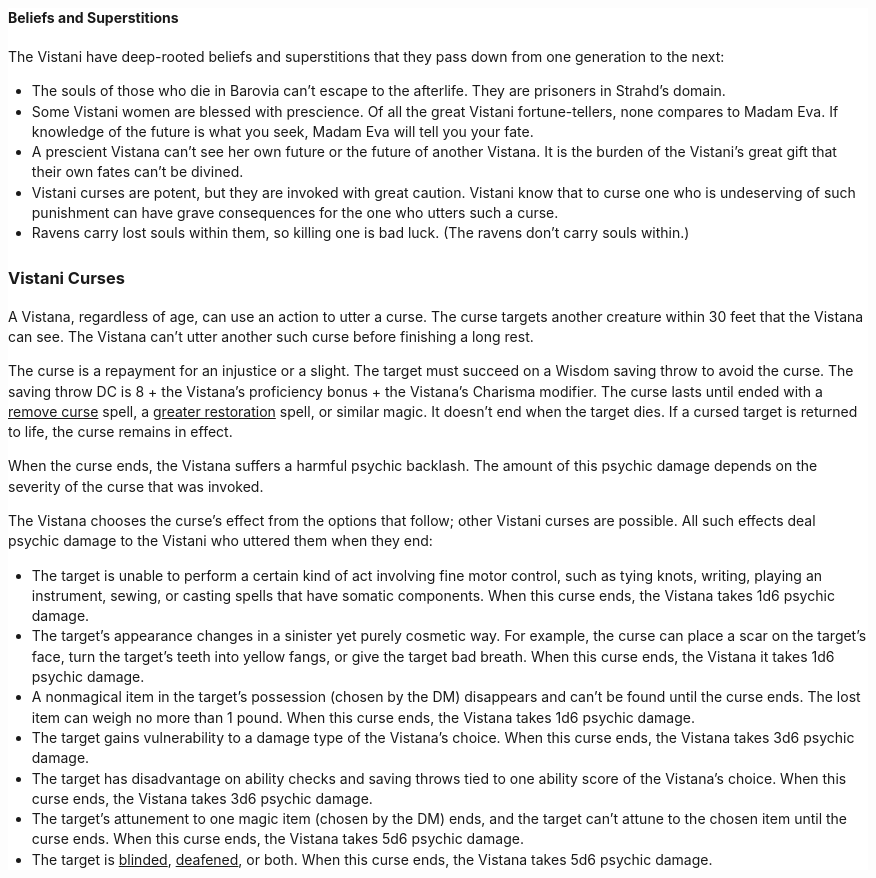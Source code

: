 #### [](https://www.dndbeyond.com/sources/dnd/cos/the-lands-of-barovia#BeliefsandSuperstitions2)Beliefs and Superstitions

The Vistani have deep-rooted beliefs and superstitions that they pass down from one generation to the next:

- The souls of those who die in Barovia can’t escape to the afterlife. They are prisoners in Strahd’s domain.
- Some Vistani women are blessed with prescience. Of all the great Vistani fortune-tellers, none compares to Madam Eva. If knowledge of the future is what you seek, Madam Eva will tell you your fate.
- A prescient Vistana can’t see her own future or the future of another Vistana. It is the burden of the Vistani’s great gift that their own fates can’t be divined.
- Vistani curses are potent, but they are invoked with great caution. Vistani know that to curse one who is undeserving of such punishment can have grave consequences for the one who utters such a curse.
- Ravens carry lost souls within them, so killing one is bad luck. (The ravens don’t carry souls within.)

### [](https://www.dndbeyond.com/sources/dnd/cos/the-lands-of-barovia#VistaniCurses)Vistani Curses

A Vistana, regardless of age, can use an action to utter a curse. The curse targets another creature within 30 feet that the Vistana can see. The Vistana can’t utter another such curse before finishing a long rest.

The curse is a repayment for an injustice or a slight. The target must succeed on a Wisdom saving throw to avoid the curse. The saving throw DC is 8 + the Vistana’s proficiency bonus + the Vistana’s Charisma modifier. The curse lasts until ended with a [remove curse](https://www.dndbeyond.com/spells/2229-remove-curse) spell, a [greater restoration](https://www.dndbeyond.com/spells/2129-greater-restoration) spell, or similar magic. It doesn’t end when the target dies. If a cursed target is returned to life, the curse remains in effect.

When the curse ends, the Vistana suffers a harmful psychic backlash. The amount of this psychic damage depends on the severity of the curse that was invoked.

The Vistana chooses the curse’s effect from the options that follow; other Vistani curses are possible. All such effects deal psychic damage to the Vistani who uttered them when they end:

- The target is unable to perform a certain kind of act involving fine motor control, such as tying knots, writing, playing an instrument, sewing, or casting spells that have somatic components. When this curse ends, the Vistana takes 1d6 psychic damage.
- The target’s appearance changes in a sinister yet purely cosmetic way. For example, the curse can place a scar on the target’s face, turn the target’s teeth into yellow fangs, or give the target bad breath. When this curse ends, the Vistana it takes 1d6 psychic damage.
- A nonmagical item in the target’s possession (chosen by the DM) disappears and can’t be found until the curse ends. The lost item can weigh no more than 1 pound. When this curse ends, the Vistana takes 1d6 psychic damage.
- The target gains vulnerability to a damage type of the Vistana’s choice. When this curse ends, the Vistana takes 3d6 psychic damage.
- The target has disadvantage on ability checks and saving throws tied to one ability score of the Vistana’s choice. When this curse ends, the Vistana takes 3d6 psychic damage.
- The target’s attunement to one magic item (chosen by the DM) ends, and the target can’t attune to the chosen item until the curse ends. When this curse ends, the Vistana takes 5d6 psychic damage.
- The target is [blinded](https://www.dndbeyond.com/sources/dnd/free-rules/rules-glossary#BlindedCondition), [deafened](https://www.dndbeyond.com/sources/dnd/free-rules/rules-glossary#DeafenedCondition), or both. When this curse ends, the Vistana takes 5d6 psychic damage.
